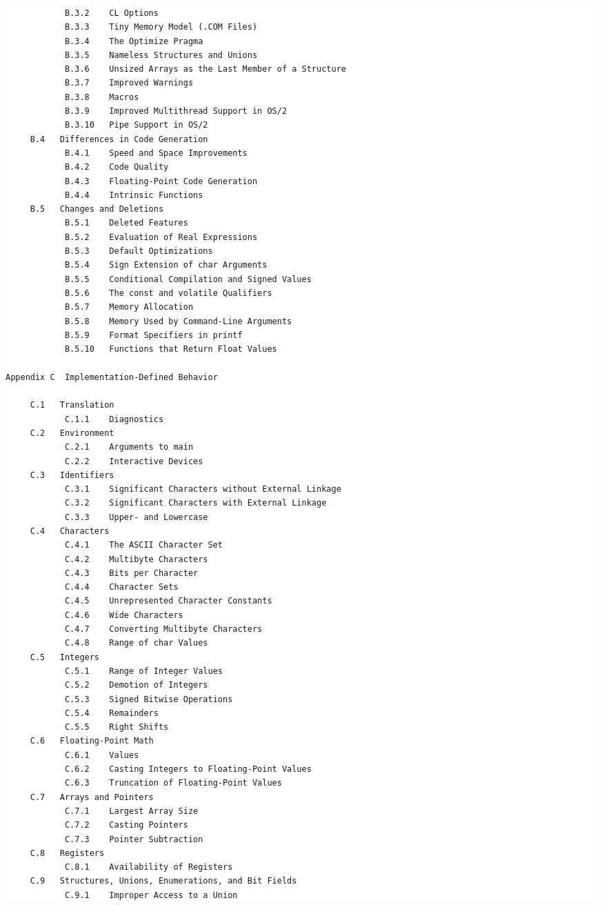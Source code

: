 	            B.3.2    CL Options
	            B.3.3    Tiny Memory Model (.COM Files)
	            B.3.4    The Optimize Pragma
	            B.3.5    Nameless Structures and Unions
	            B.3.6    Unsized Arrays as the Last Member of a Structure
	            B.3.7    Improved Warnings
	            B.3.8    Macros
	            B.3.9    Improved Multithread Support in OS/2
	            B.3.10   Pipe Support in OS/2
	     B.4   Differences in Code Generation
	            B.4.1    Speed and Space Improvements
	            B.4.2    Code Quality
	            B.4.3    Floating-Point Code Generation
	            B.4.4    Intrinsic Functions
	     B.5   Changes and Deletions
	            B.5.1    Deleted Features
	            B.5.2    Evaluation of Real Expressions
	            B.5.3    Default Optimizations
	            B.5.4    Sign Extension of char Arguments
	            B.5.5    Conditional Compilation and Signed Values
	            B.5.6    The const and volatile Qualifiers
	            B.5.7    Memory Allocation
	            B.5.8    Memory Used by Command-Line Arguments
	            B.5.9    Format Specifiers in printf
	            B.5.10   Functions that Return Float Values
	
	Appendix C  Implementation-Defined Behavior
	
	     C.1   Translation
	            C.1.1    Diagnostics
	     C.2   Environment
	            C.2.1    Arguments to main
	            C.2.2    Interactive Devices
	     C.3   Identifiers
	            C.3.1    Significant Characters without External Linkage
	            C.3.2    Significant Characters with External Linkage
	            C.3.3    Upper- and Lowercase
	     C.4   Characters
	            C.4.1    The ASCII Character Set
	            C.4.2    Multibyte Characters
	            C.4.3    Bits per Character
	            C.4.4    Character Sets
	            C.4.5    Unrepresented Character Constants
	            C.4.6    Wide Characters
	            C.4.7    Converting Multibyte Characters
	            C.4.8    Range of char Values
	     C.5   Integers
	            C.5.1    Range of Integer Values
	            C.5.2    Demotion of Integers
	            C.5.3    Signed Bitwise Operations
	            C.5.4    Remainders
	            C.5.5    Right Shifts
	     C.6   Floating-Point Math
	            C.6.1    Values
	            C.6.2    Casting Integers to Floating-Point Values
	            C.6.3    Truncation of Floating-Point Values
	     C.7   Arrays and Pointers
	            C.7.1    Largest Array Size
	            C.7.2    Casting Pointers
	            C.7.3    Pointer Subtraction
	     C.8   Registers
	            C.8.1    Availability of Registers
	     C.9   Structures, Unions, Enumerations, and Bit Fields
	            C.9.1    Improper Access to a Union